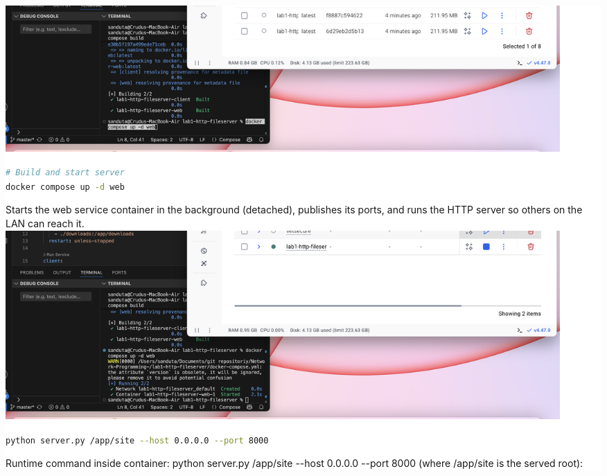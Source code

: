 <img src="./1.png" alt="Screenshot 1 – Build server" width="800">


```bash
# Build and start server
docker compose up -d web
```
Starts the web service container in the background (detached), publishes its ports, and runs the HTTP server so others on the LAN can reach it.
<img src="./2.png" alt="Screenshot 2 – Start server" width="800">



```bash
python server.py /app/site --host 0.0.0.0 --port 8000
```
Runtime command inside container: python server.py /app/site --host 0.0.0.0 --port 8000 (where /app/site is the served root):
